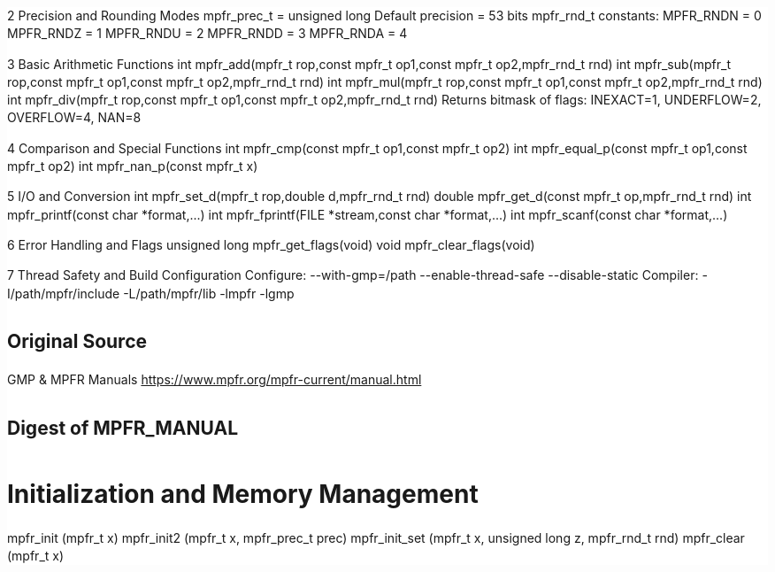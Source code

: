 2 Precision and Rounding Modes
 mpfr_prec_t = unsigned long
 Default precision = 53 bits
 mpfr_rnd_t constants:
   MPFR_RNDN = 0
   MPFR_RNDZ = 1
   MPFR_RNDU = 2
   MPFR_RNDD = 3
   MPFR_RNDA = 4

3 Basic Arithmetic Functions
 int mpfr_add(mpfr_t rop,const mpfr_t op1,const mpfr_t op2,mpfr_rnd_t rnd)
 int mpfr_sub(mpfr_t rop,const mpfr_t op1,const mpfr_t op2,mpfr_rnd_t rnd)
 int mpfr_mul(mpfr_t rop,const mpfr_t op1,const mpfr_t op2,mpfr_rnd_t rnd)
 int mpfr_div(mpfr_t rop,const mpfr_t op1,const mpfr_t op2,mpfr_rnd_t rnd)
 Returns bitmask of flags: INEXACT=1, UNDERFLOW=2, OVERFLOW=4, NAN=8

4 Comparison and Special Functions
 int mpfr_cmp(const mpfr_t op1,const mpfr_t op2)
 int mpfr_equal_p(const mpfr_t op1,const mpfr_t op2)
 int mpfr_nan_p(const mpfr_t x)

5 I/O and Conversion
 int mpfr_set_d(mpfr_t rop,double d,mpfr_rnd_t rnd)
 double mpfr_get_d(const mpfr_t op,mpfr_rnd_t rnd)
 int mpfr_printf(const char *format,...)
 int mpfr_fprintf(FILE *stream,const char *format,...)
 int mpfr_scanf(const char *format,...)

6 Error Handling and Flags
 unsigned long mpfr_get_flags(void)
 void mpfr_clear_flags(void)

7 Thread Safety and Build Configuration
 Configure:
   --with-gmp=/path --enable-thread-safe --disable-static
 Compiler:
   -I/path/mpfr/include -L/path/mpfr/lib -lmpfr -lgmp

## Original Source
GMP & MPFR Manuals
https://www.mpfr.org/mpfr-current/manual.html

## Digest of MPFR_MANUAL

# Initialization and Memory Management

mpfr_init     (mpfr_t x)
mpfr_init2    (mpfr_t x, mpfr_prec_t prec)
mpfr_init_set (mpfr_t x, unsigned long z, mpfr_rnd_t rnd)
mpfr_clear    (mpfr_t x)

